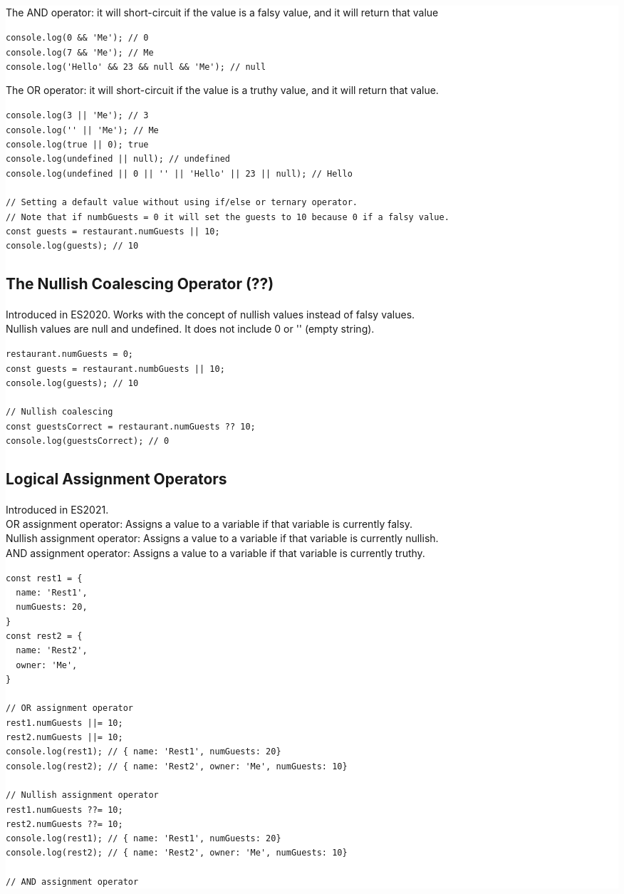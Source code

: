 The AND operator: it will short-circuit if the value is a falsy value, and it will return that value
```
console.log(0 && 'Me'); // 0
console.log(7 && 'Me'); // Me
console.log('Hello' && 23 && null && 'Me'); // null
```

The OR operator: it will short-circuit if the value is a truthy value, and it will return that value.
```
console.log(3 || 'Me'); // 3
console.log('' || 'Me'); // Me
console.log(true || 0); true
console.log(undefined || null); // undefined
console.log(undefined || 0 || '' || 'Hello' || 23 || null); // Hello

// Setting a default value without using if/else or ternary operator.
// Note that if numbGuests = 0 it will set the guests to 10 because 0 if a falsy value.
const guests = restaurant.numGuests || 10;
console.log(guests); // 10
```

## The Nullish Coalescing Operator (??)
Introduced in ES2020. Works with the concept of nullish values instead of falsy values.  
Nullish values are null and undefined. It does not include 0 or '' (empty string).
```
restaurant.numGuests = 0;
const guests = restaurant.numbGuests || 10;
console.log(guests); // 10

// Nullish coalescing
const guestsCorrect = restaurant.numGuests ?? 10;
console.log(guestsCorrect); // 0
```

## Logical Assignment Operators
Introduced in ES2021.  
OR assignment operator: Assigns a value to a variable if that variable is currently falsy.  
Nullish assignment operator: Assigns a value to a variable if that variable is currently nullish.  
AND assignment operator: Assigns a value to a variable if that variable is currently truthy.
```
const rest1 = {
  name: 'Rest1',
  numGuests: 20,
}
const rest2 = {
  name: 'Rest2',
  owner: 'Me',
}

// OR assignment operator
rest1.numGuests ||= 10;
rest2.numGuests ||= 10;
console.log(rest1); // { name: 'Rest1', numGuests: 20}
console.log(rest2); // { name: 'Rest2', owner: 'Me', numGuests: 10}

// Nullish assignment operator
rest1.numGuests ??= 10;
rest2.numGuests ??= 10;
console.log(rest1); // { name: 'Rest1', numGuests: 20}
console.log(rest2); // { name: 'Rest2', owner: 'Me', numGuests: 10}

// AND assignment operator
```